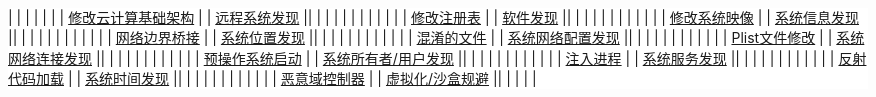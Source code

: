 |                                                                  |                                                                |                                                           |                                                       |                                                           |                                                                    | [修改云计算基础架构](Enterprise/Tactics/DefenseEvasion/index.md)         |                                                                 | [远程系统发现](Enterprise/Tactics/Discovery/index.md)       ||  |  |  |                |
|                                                                  |                                                                |                                                           |                                                       |                                                           |                                                                    | [修改注册表](Enterprise/Tactics/DefenseEvasion/index.md)                |                                                                 | [软件发现](Enterprise/Tactics/Discovery/index.md)           ||  |  |  |                |
|                                                                  |                                                                |                                                           |                                                       |                                                           |                                                                    | [修改系统映像](Enterprise/Tactics/DefenseEvasion/index.md)              |                                                                 | [系统信息发现](Enterprise/Tactics/Discovery/index.md)        ||  |  |  |                |
|                                                                  |                                                                |                                                           |                                                       |                                                           |                                                                    | [网络边界桥接](Enterprise/Tactics/DefenseEvasion/index.md)              |                                                                 | [系统位置发现](Enterprise/Tactics/Discovery/index.md)        ||  |  |  |                |
|                                                                  |                                                                |                                                           |                                                       |                                                           |                                                                    | [混淆的文件](Enterprise/Tactics/DefenseEvasion/index.md)                |                                                                 | [系统网络配置发现](Enterprise/Tactics/Discovery/index.md)     ||  |  |  |                |
|                                                                  |                                                                |                                                           |                                                       |                                                           |                                                                    | [Plist文件修改](Enterprise/Tactics/DefenseEvasion/index.md)             |                                                                 | [系统网络连接发现](Enterprise/Tactics/Discovery/index.md)     ||  |  |  |                |
|                                                                  |                                                                |                                                           |                                                       |                                                           |                                                                    | [预操作系统启动](Enterprise/Tactics/DefenseEvasion/index.md)             |                                                                 | [系统所有者/用户发现](Enterprise/Tactics/Discovery/index.md)  ||  |  |  |                |
|                                                                  |                                                                |                                                           |                                                       |                                                           |                                                                    | [注入进程](Enterprise/Tactics/DefenseEvasion/index.md)                   |                                                                 | [系统服务发现](Enterprise/Tactics/Discovery/index.md)        ||  |  |  |                |
|                                                                  |                                                                |                                                           |                                                       |                                                           |                                                                    | [反射代码加载](Enterprise/Tactics/DefenseEvasion/index.md)                |                                                                 | [系统时间发现](Enterprise/Tactics/Discovery/index.md)        ||  |  |  |                |
|                                                                  |                                                                |                                                           |                                                       |                                                           |                                                                    | [恶意域控制器](Enterprise/Tactics/DefenseEvasion/index.md)                |                                                                 | [虚拟化/沙盒规避](Enterprise/Tactics/Discovery/index.md)     ||  |  |  |                |